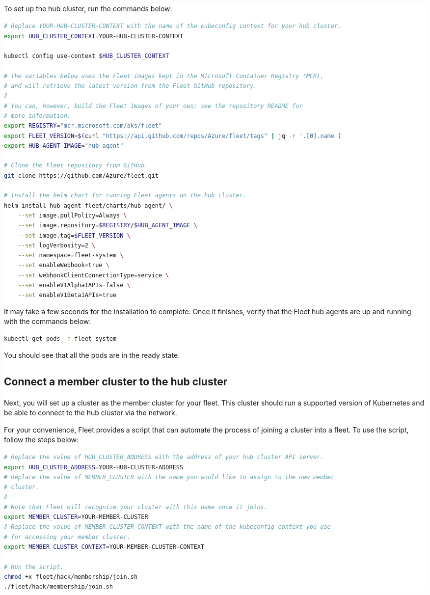 To set up the hub cluster, run the commands below:

```sh
# Replace YOUR-HUB-CLUSTER-CONTEXT with the name of the kubeconfig context for your hub cluster.
export HUB_CLUSTER_CONTEXT=YOUR-HUB-CLUSTER-CONTEXT

kubectl config use-context $HUB_CLUSTER_CONTEXT

# The variables below uses the Fleet images kept in the Microsoft Container Registry (MCR),
# and will retrieve the latest version from the Fleet GitHub repository.
#
# You can, however, build the Fleet images of your own; see the repository README for
# more information.
export REGISTRY="mcr.microsoft.com/aks/fleet"
export FLEET_VERSION=$(curl "https://api.github.com/repos/Azure/fleet/tags" | jq -r '.[0].name')
export HUB_AGENT_IMAGE="hub-agent"

# Clone the Fleet repository from GitHub.
git clone https://github.com/Azure/fleet.git

# Install the helm chart for running Fleet agents on the hub cluster.
helm install hub-agent fleet/charts/hub-agent/ \
    --set image.pullPolicy=Always \
    --set image.repository=$REGISTRY/$HUB_AGENT_IMAGE \
    --set image.tag=$FLEET_VERSION \
    --set logVerbosity=2 \
    --set namespace=fleet-system \
    --set enableWebhook=true \
    --set webhookClientConnectionType=service \
    --set enableV1Alpha1APIs=false \
    --set enableV1Beta1APIs=true
```

It may take a few seconds for the installation to complete. Once it finishes, verify that
the Fleet hub agents are up and running with the commands below:

```sh
kubectl get pods -n fleet-system
```

You should see that all the pods are in the ready state.

## Connect a member cluster to the hub cluster

Next, you will set up a cluster as the member cluster for your fleet. This cluster should
run a supported version of Kubernetes and be able to connect to the hub cluster via the network.

For your convenience, Fleet provides a script that can automate the process of joining a cluster
into a fleet. To use the script, follow the steps below:

```sh
# Replace the value of HUB_CLUSTER_ADDRESS with the address of your hub cluster API server.
export HUB_CLUSTER_ADDRESS=YOUR-HUB-CLUSTER-ADDRESS
# Replace the value of MEMBER_CLUSTER with the name you would like to assign to the new member
# cluster.
#
# Note that Fleet will recognize your cluster with this name once it joins.
export MEMBER_CLUSTER=YOUR-MEMBER-CLUSTER
# Replace the value of MEMBER_CLUSTER_CONTEXT with the name of the kubeconfig context you use
# for accessing your member cluster.
export MEMBER_CLUSTER_CONTEXT=YOUR-MEMBER-CLUSTER-CONTEXT

# Run the script.
chmod +x fleet/hack/membership/join.sh
./fleet/hack/membership/join.sh
```
